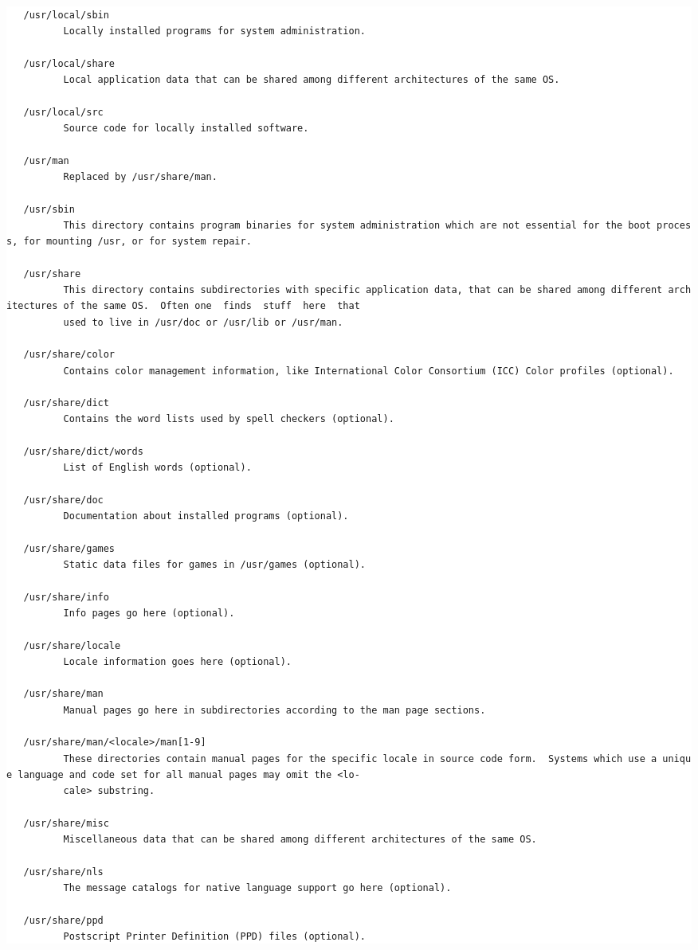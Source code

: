        /usr/local/sbin
              Locally installed programs for system administration.

       /usr/local/share
              Local application data that can be shared among different architectures of the same OS.

       /usr/local/src
              Source code for locally installed software.

       /usr/man
              Replaced by /usr/share/man.

       /usr/sbin
              This directory contains program binaries for system administration which are not essential for the boot process, for mounting /usr, or for system repair.

       /usr/share
              This directory contains subdirectories with specific application data, that can be shared among different architectures of the same OS.  Often one  finds  stuff  here  that
              used to live in /usr/doc or /usr/lib or /usr/man.

       /usr/share/color
              Contains color management information, like International Color Consortium (ICC) Color profiles (optional).

       /usr/share/dict
              Contains the word lists used by spell checkers (optional).

       /usr/share/dict/words
              List of English words (optional).

       /usr/share/doc
              Documentation about installed programs (optional).

       /usr/share/games
              Static data files for games in /usr/games (optional).

       /usr/share/info
              Info pages go here (optional).

       /usr/share/locale
              Locale information goes here (optional).

       /usr/share/man
              Manual pages go here in subdirectories according to the man page sections.

       /usr/share/man/<locale>/man[1-9]
              These directories contain manual pages for the specific locale in source code form.  Systems which use a unique language and code set for all manual pages may omit the <lo‐
              cale> substring.

       /usr/share/misc
              Miscellaneous data that can be shared among different architectures of the same OS.

       /usr/share/nls
              The message catalogs for native language support go here (optional).

       /usr/share/ppd
              Postscript Printer Definition (PPD) files (optional).
